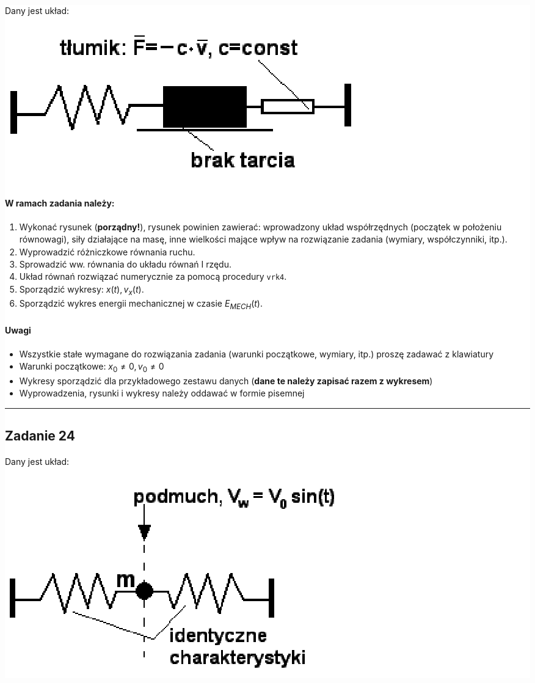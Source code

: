 Dany jest układ:

![](zad-23.png "Zadanie 23")

#### W ramach zadania należy:
1. Wykonać rysunek (**porządny!**), rysunek powinien zawierać: wprowadzony układ współrzędnych (początek w położeniu równowagi), siły działające na masę, inne wielkości mające wpływ na rozwiązanie zadania (wymiary, współczynniki, itp.).
2. Wyprowadzić różniczkowe równania ruchu.
3. Sprowadzić ww. równania do układu równań I rzędu.
4. Układ równań rozwiązać numerycznie za pomocą procedury `vrk4`.
5. Sporządzić wykresy: $x(t), v_x(t)$.
6. Sporządzić wykres energii mechanicznej w czasie $E_{MECH}(t)$.

#### Uwagi
 * Wszystkie stałe wymagane do rozwiązania zadania (warunki początkowe, wymiary, itp.) proszę zadawać z klawiatury
 * Warunki początkowe: $x_0 \neq 0, v_0 \neq 0$
 * Wykresy sporządzić dla przykładowego zestawu danych (**dane te należy zapisać razem z wykresem**)
 * Wyprowadzenia, rysunki i wykresy należy oddawać w formie pisemnej
 
----

## Zadanie 24

Dany jest układ:

![](zad-24.png "Zadanie 24")
